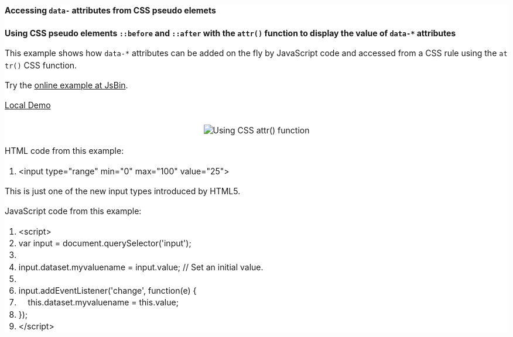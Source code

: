 #### Accessing `data-` attributes from CSS pseudo elemets

__Using CSS pseudo elements `::before` and `::after` with the `attr()` function to display the value of `data-*` attributes__

This example shows how `data-*` attributes can be added on the fly by JavaScript code and accessed from a CSS rule using the `attr()` CSS function.

Try the [online example at JsBin](https://jsbin.com/alunuk/6/edit).

[Local Demo](src/03c-example04.html)

<figure style="margin: 0.5em; text-align: center;">
  <img style="margin: 0.1em; padding-top: 0.5em; width: 15vw;"
    onclick= "window.open('https://bit.ly/3weljRr')"
    src    = "https://bit.ly/3e47BdZ"
    alt    = "Using CSS attr() function"
    title  = "Using CSS attr() function"
  />
</figure>


HTML code from this example:

<div class="source-code"><ol class="linenums">
<li class="L0" style="margin-bottom: 0px;" value="1"><span class="tag">&lt;input</span><span class="pln"> </span><span class="atn">type</span><span class="pun">=</span><span class="atv">"range"</span><span class="pln"> </span><span class="atn">min</span><span class="pun">=</span><span class="atv">"0"</span><span class="pln"> </span><span class="atn">max</span><span class="pun">=</span><span class="atv">"100"</span><span class="pln"> </span><span class="atn">value</span><span class="pun">=</span><span class="atv">"25"</span><span class="tag">&gt;</span></li>
</ol></div>

This is just one of the new input types introduced by HTML5.

JavaScript code from this example:

<div class="source-code"><ol class="linenums">
<li class="L0" style="margin-bottom: 0px;" value="1"><span class="tag">&lt;script&gt;</span></li>
<li class="L1" style="margin-bottom: 0px;"><span class="kwd">var</span><span class="pln"> input </span><span class="pun">=</span><span class="pln"> document</span><span class="pun">.</span><span class="pln">querySelector</span><span class="pun">(</span><span class="str">'input'</span><span class="pun">);</span></li>
<li class="L2" style="margin-bottom: 0px;"><span class="pln">&nbsp;</span></li>
<li class="L3" style="margin-bottom: 0px;"><span class="pln">input</span><span class="pun">.</span><span class="pln">dataset</span><span class="pun">.</span><span class="pln">myvaluename </span><span class="pun">=</span><span class="pln"> input</span><span class="pun">.</span><span class="pln">value</span><span class="pun">;</span><span class="pln"> </span><span class="com">// Set an initial value.</span></li>
<li class="L4" style="margin-bottom: 0px;"><span class="pln">&nbsp;</span></li>
<li class="L5" style="margin-bottom: 0px;"><span class="pln">input</span><span class="pun">.</span><span class="pln">addEventListener</span><span class="pun">(</span><span class="str">'change'</span><span class="pun">,</span><span class="pln"> </span><span class="kwd">function</span><span class="pun">(</span><span class="pln">e</span><span class="pun">)</span><span class="pln"> </span><span class="pun">{</span></li>
<li class="L6" style="margin-bottom: 0px;"><span class="pln"></span><span class="kwd">&nbsp; &nbsp; this</span><span class="pun">.</span><span class="pln">dataset</span><span class="pun">.</span><span class="pln">myvaluename </span><span class="pun">=</span><span class="pln"> </span><span class="kwd">this</span><span class="pun">.</span><span class="pln">value</span><span class="pun">;</span></li>
<li class="L7" style="margin-bottom: 0px;"><span class="pun">});</span></li>
<li class="L8" style="margin-bottom: 0px;"><span class="tag">&lt;/script&gt;</span></li>
</ol></div>
